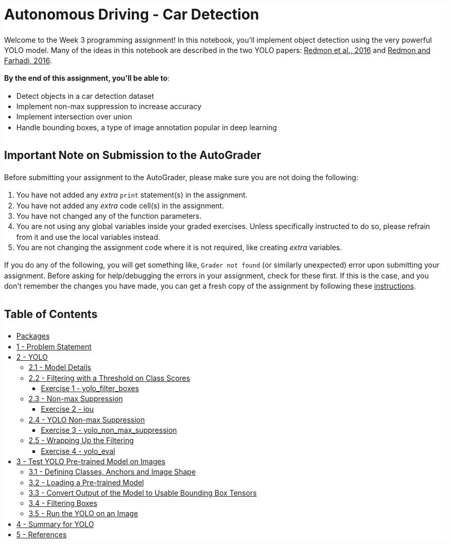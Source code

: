 # Autonomous Driving - Car Detection

Welcome to the Week 3 programming assignment! In this notebook, you'll implement object detection using the very powerful YOLO model. Many of the ideas in this notebook are described in the two YOLO papers: [Redmon et al., 2016](https://arxiv.org/abs/1506.02640) and [Redmon and Farhadi, 2016](https://arxiv.org/abs/1612.08242). 

**By the end of this assignment, you'll be able to**:

- Detect objects in a car detection dataset
- Implement non-max suppression to increase accuracy
- Implement intersection over union
- Handle bounding boxes, a type of image annotation popular in deep learning

## Important Note on Submission to the AutoGrader

Before submitting your assignment to the AutoGrader, please make sure you are not doing the following:

1. You have not added any _extra_ `print` statement(s) in the assignment.
2. You have not added any _extra_ code cell(s) in the assignment.
3. You have not changed any of the function parameters.
4. You are not using any global variables inside your graded exercises. Unless specifically instructed to do so, please refrain from it and use the local variables instead.
5. You are not changing the assignment code where it is not required, like creating _extra_ variables.

If you do any of the following, you will get something like, `Grader not found` (or similarly unexpected) error upon submitting your assignment. Before asking for help/debugging the errors in your assignment, check for these first. If this is the case, and you don't remember the changes you have made, you can get a fresh copy of the assignment by following these [instructions](https://www.coursera.org/learn/convolutional-neural-networks/supplement/DS4yP/h-ow-to-refresh-your-workspace).

## Table of Contents

- [Packages](#0)
- [1 - Problem Statement](#1)
- [2 - YOLO](#2)
    - [2.1 - Model Details](#2-1)
    - [2.2 - Filtering with a Threshold on Class Scores](#2-2)
        - [Exercise 1 - yolo_filter_boxes](#ex-1)
    - [2.3 - Non-max Suppression](#2-3)
        - [Exercise 2 - iou](#ex-2)
    - [2.4 - YOLO Non-max Suppression](#2-4)
        - [Exercise 3 - yolo_non_max_suppression](#ex-3)
    - [2.5 - Wrapping Up the Filtering](#2-5)
        - [Exercise 4 - yolo_eval](#ex-4)
- [3 - Test YOLO Pre-trained Model on Images](#3)
    - [3.1 - Defining Classes, Anchors and Image Shape](#3-1)
    - [3.2 - Loading a Pre-trained Model](#3-2)
    - [3.3 - Convert Output of the Model to Usable Bounding Box Tensors](#3-3)
    - [3.4 - Filtering Boxes](#3-4)
    - [3.5 - Run the YOLO on an Image](#3-5)
- [4 - Summary for YOLO](#4)
- [5 - References](#5)
